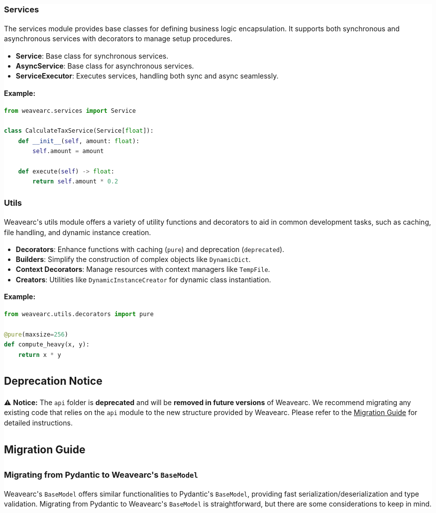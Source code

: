 ### Services

The services module provides base classes for defining business logic encapsulation. It supports both synchronous and asynchronous services with decorators to manage setup procedures.

- **Service**: Base class for synchronous services.
- **AsyncService**: Base class for asynchronous services.
- **ServiceExecutor**: Executes services, handling both sync and async seamlessly.

**Example:**

```python
from weavearc.services import Service

class CalculateTaxService(Service[float]):
    def __init__(self, amount: float):
        self.amount = amount

    def execute(self) -> float:
        return self.amount * 0.2
```

### Utils

Weavearc's utils module offers a variety of utility functions and decorators to aid in common development tasks, such as caching, file handling, and dynamic instance creation.

- **Decorators**: Enhance functions with caching (`pure`) and deprecation (`deprecated`).
- **Builders**: Simplify the construction of complex objects like `DynamicDict`.
- **Context Decorators**: Manage resources with context managers like `TempFile`.
- **Creators**: Utilities like `DynamicInstanceCreator` for dynamic class instantiation.

**Example:**

```python
from weavearc.utils.decorators import pure

@pure(maxsize=256)
def compute_heavy(x, y):
    return x * y
```

## Deprecation Notice

⚠️ **Notice:** The `api` folder is **deprecated** and will be **removed in future versions** of Weavearc. We recommend migrating any existing code that relies on the `api` module to the new structure provided by Weavearc. Please refer to the [Migration Guide](#migration-guide) for detailed instructions.

## Migration Guide

### Migrating from Pydantic to Weavearc's `BaseModel`

Weavearc's `BaseModel` offers similar functionalities to Pydantic's `BaseModel`, providing fast serialization/deserialization and type validation. Migrating from Pydantic to Weavearc's `BaseModel` is straightforward, but there are some considerations to keep in mind.
